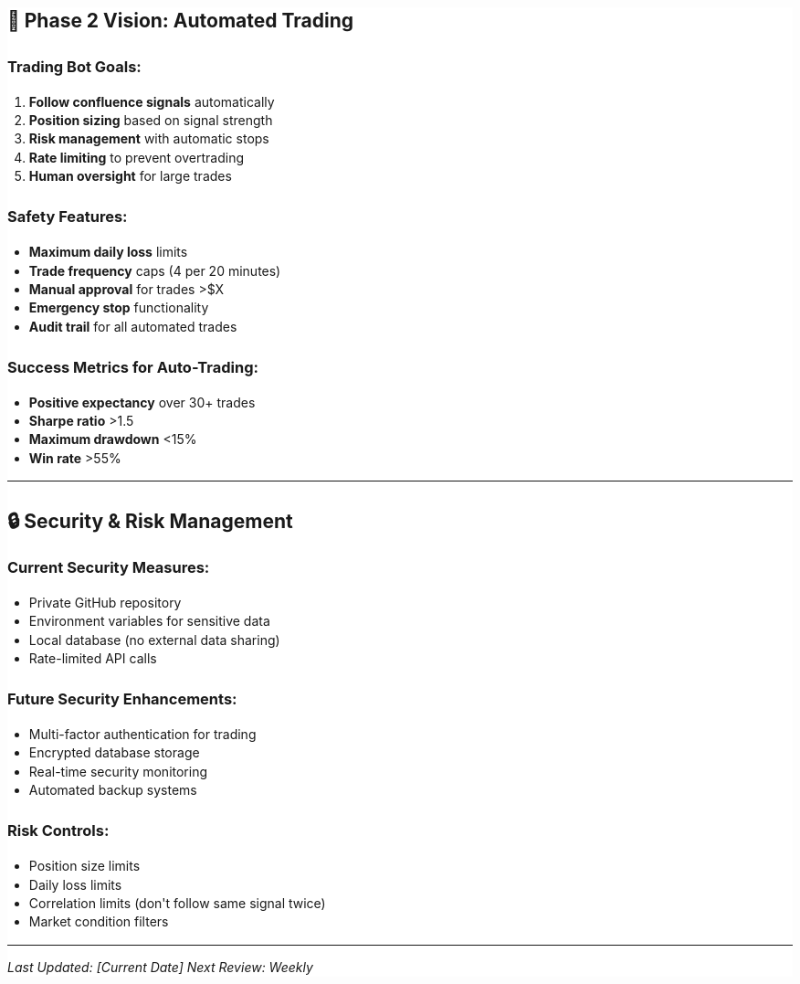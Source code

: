 
## 🔮 Phase 2 Vision: Automated Trading

### Trading Bot Goals:
1. **Follow confluence signals** automatically
2. **Position sizing** based on signal strength
3. **Risk management** with automatic stops
4. **Rate limiting** to prevent overtrading
5. **Human oversight** for large trades

### Safety Features:
- **Maximum daily loss** limits
- **Trade frequency** caps (4 per 20 minutes)
- **Manual approval** for trades >$X
- **Emergency stop** functionality
- **Audit trail** for all automated trades

### Success Metrics for Auto-Trading:
- **Positive expectancy** over 30+ trades
- **Sharpe ratio** >1.5
- **Maximum drawdown** <15%
- **Win rate** >55%

---

## 🔒 Security & Risk Management

### Current Security Measures:
- Private GitHub repository
- Environment variables for sensitive data
- Local database (no external data sharing)
- Rate-limited API calls

### Future Security Enhancements:
- Multi-factor authentication for trading
- Encrypted database storage
- Real-time security monitoring
- Automated backup systems

### Risk Controls:
- Position size limits
- Daily loss limits
- Correlation limits (don't follow same signal twice)
- Market condition filters

---

*Last Updated: [Current Date]*
*Next Review: Weekly*